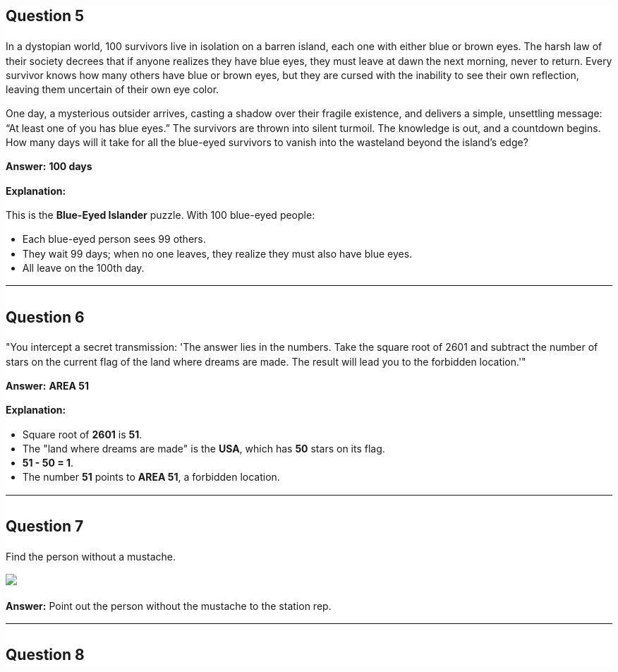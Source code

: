 ## Question 5

In a dystopian world, 100 survivors live in isolation on a barren island, each one with either blue or brown eyes. The harsh law of their society decrees that if anyone realizes they have blue eyes, they must leave at dawn the next morning, never to return. Every survivor knows how many others have blue or brown eyes, but they are cursed with the inability to see their own reflection, leaving them uncertain of their own eye color.

One day, a mysterious outsider arrives, casting a shadow over their fragile existence, and delivers a simple, unsettling message: “At least one of you has blue eyes.” The survivors are thrown into silent turmoil. The knowledge is out, and a countdown begins. How many days will it take for all the blue-eyed survivors to vanish into the wasteland beyond the island’s edge?

**Answer:** **100 days**

**Explanation:**

This is the **Blue-Eyed Islander** puzzle. With 100 blue-eyed people:

- Each blue-eyed person sees 99 others.
- They wait 99 days; when no one leaves, they realize they must also have blue eyes.
- All leave on the 100th day.

---

## Question 6

"You intercept a secret transmission: 'The answer lies in the numbers. Take the square root of 2601 and subtract the number of stars on the current flag of the land where dreams are made. The result will lead you to the forbidden location.'"

**Answer:** **AREA 51**

**Explanation:**

- Square root of **2601** is **51**.
- The "land where dreams are made" is the **USA**, which has **50** stars on its flag.
- **51 - 50 = 1**.
- The number **51** points to **AREA 51**, a forbidden location.

---

## Question 7

Find the person without a mustache.

<div style="width: 50%; overflow: hidden;">
  <img src="https://lh7-rt.googleusercontent.com/docsz/AD_4nXfHsUBLtj0-6geHMZgBAiAcqxhve2fXf4hkTR2xpJp0rXeSwGigHvlyRf4c0-9Uqm1o7GB93np1YWM_n8wDEZQFWcPED2sdj6bZNVHksPIDzAyuovCK9KEWDbMtQ5lwuLPLoRdLFJT-xvP8WJ4_vNEIifa8=s800?key=YcbHbyU8i5IPI2ODEc28LA" style="width: 200%; height: auto;">
</div>

**Answer:** Point out the person without the mustache to the station rep.

---


## Question 8
